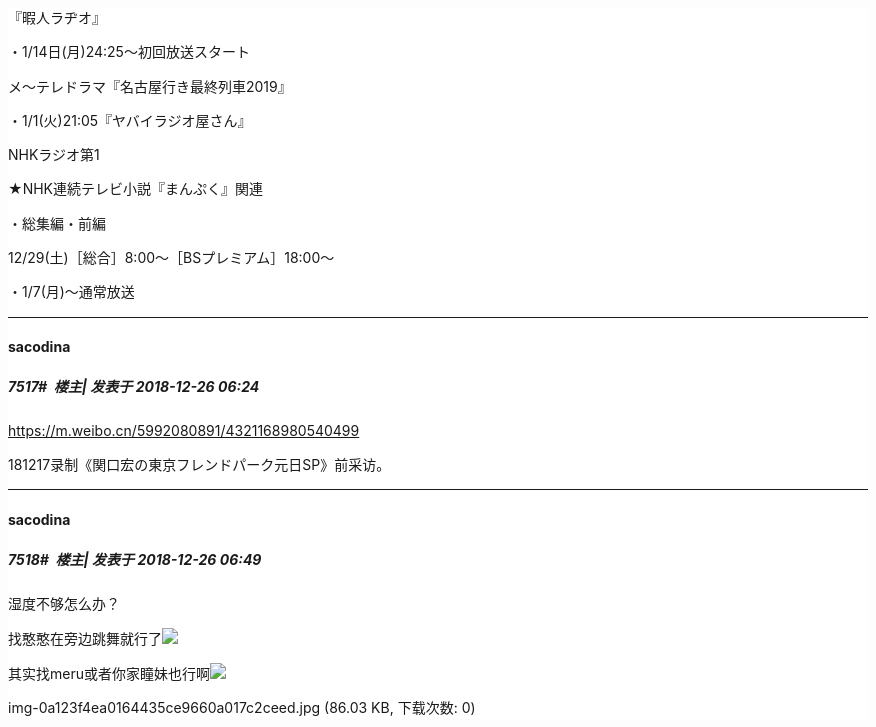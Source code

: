 『暇人ラヂオ』

・1/14日(月)24:25〜初回放送スタート

メ〜テレドラマ『名古屋行き最終列車2019』

・1/1(火)21:05『ヤバイラジオ屋さん』

NHKラジオ第1


★NHK連続テレビ小説『まんぷく』関連


・総集編・前編

12/29(土)［総合］8:00～［BSプレミアム］18:00〜

・1/7(月)〜通常放送







*****

####  sacodina  
##### 7517#         楼主| 发表于 2018-12-26 06:24




https://m.weibo.cn/5992080891/4321168980540499


 181217录制《関口宏の東京フレンドパーク元日SP》前采访。







*****

####  sacodina  
##### 7518#         楼主| 发表于 2018-12-26 06:49




湿度不够怎么办？

找憨憨在旁边跳舞就行了<img src="https://static.saraba1st.com/image/smiley/face2017/067.png" referrerpolicy="no-referrer">

其实找meru或者你家瞳妹也行啊<img src="https://static.saraba1st.com/image/smiley/face2017/067.png" referrerpolicy="no-referrer">






img-0a123f4ea0164435ce9660a017c2ceed.jpg
(86.03 KB, 下载次数: 0)


